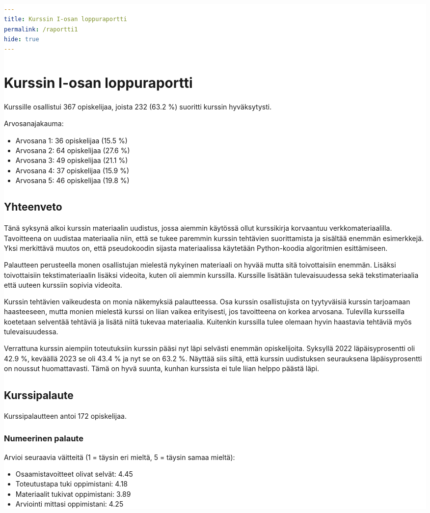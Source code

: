 ```yaml
---
title: Kurssin I-osan loppuraportti
permalink: /raportti1
hide: true
---
```

    
# Kurssin I-osan loppuraportti

Kurssille osallistui 367 opiskelijaa, joista 232 (63.2 %) suoritti kurssin hyväksytysti.

Arvosanajakauma:

* Arvosana 1: 36 opiskelijaa (15.5 %)
* Arvosana 2: 64 opiskelijaa (27.6 %)
* Arvosana 3: 49 opiskelijaa (21.1 %)
* Arvosana 4: 37 opiskelijaa (15.9 %)
* Arvosana 5: 46 opiskelijaa (19.8 %)

## Yhteenveto

Tänä syksynä alkoi kurssin materiaalin uudistus, jossa aiemmin käytössä ollut kurssikirja korvaantuu verkkomateriaalilla. Tavoitteena on uudistaa materiaalia niin, että se tukee paremmin kurssin tehtävien suorittamista ja sisältää enemmän esimerkkejä. Yksi merkittävä muutos on, että pseudokoodin sijasta materiaalissa käytetään Python-koodia algoritmien esittämiseen.

Palautteen perusteella monen osallistujan mielestä nykyinen materiaali on hyvää mutta sitä toivottaisiin enemmän. Lisäksi toivottaisiin tekstimateriaalin lisäksi videoita, kuten oli aiemmin kurssilla. Kurssille lisätään tulevaisuudessa sekä tekstimateriaalia että uuteen kurssiin sopivia videoita.

Kurssin tehtävien vaikeudesta on monia näkemyksiä palautteessa. Osa kurssin osallistujista on tyytyväisiä kurssin tarjoamaan haasteeseen, mutta monien mielestä kurssi on liian vaikea erityisesti, jos tavoitteena on korkea arvosana. Tulevilla kursseilla koetetaan selventää tehtäviä ja lisätä niitä tukevaa materiaalia. Kuitenkin kurssilla tulee olemaan hyvin haastavia tehtäviä myös tulevaisuudessa.

Verrattuna kurssin aiempiin toteutuksiin kurssin pääsi nyt läpi selvästi enemmän opiskelijoita. Syksyllä 2022 läpäisyprosentti oli 42.9 %, keväällä 2023 se oli 43.4 % ja nyt se on 63.2 %. Näyttää siis siltä, että kurssin uudistuksen seurauksena läpäisyprosentti on noussut huomattavasti. Tämä on hyvä suunta, kunhan kurssista ei tule liian helppo päästä läpi.

## Kurssipalaute

Kurssipalautteen antoi 172 opiskelijaa.

### Numeerinen palaute

Arvioi seuraavia väitteitä (1 = täysin eri mieltä, 5 = täysin samaa mieltä):

* Osaamistavoitteet olivat selvät: 4.45
* Toteutustapa tuki oppimistani: 4.18
* Materiaalit tukivat oppimistani: 3.89
* Arviointi mittasi oppimistani: 4.25
